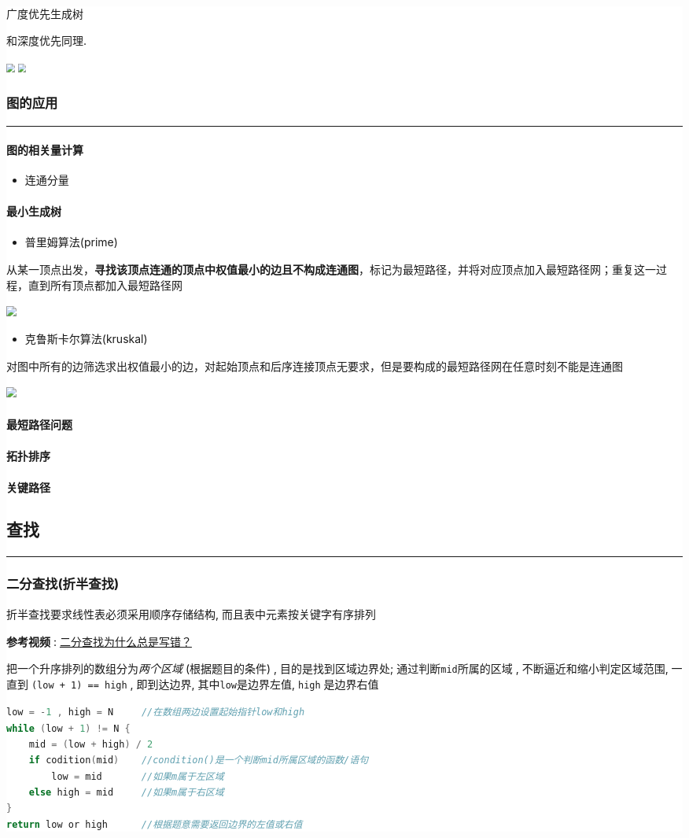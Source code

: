 广度优先生成树

和深度优先同理. 

<img src="https://pic.imgdb.cn/item/673c8c59d29ded1a8ceeafd7.png" style="zoom:67%;" >	<img src="https://pic.imgdb.cn/item/673c8c5ad29ded1a8ceeb062.png" style="zoom:67%;" >





### 图的应用

---

#### 图的相关量计算

- 连通分量

#### 最小生成树

- 普里姆算法(prime)

从某一顶点出发，**寻找该顶点连通的顶点中权值最小的边且不构成连通图**，标记为最短路径，并将对应顶点加入最短路径网；重复这一过程，直到所有顶点都加入最短路径网

<img src="https://pic.imgdb.cn/item/673c874cd29ded1a8cea0228.png" style="zoom: 80%;" >

- 克鲁斯卡尔算法(kruskal)

对图中所有的边筛选求出权值最小的边，对起始顶点和后序连接顶点无要求，但是要构成的最短路径网在任意时刻不能是连通图

<img src="https://pic.imgdb.cn/item/673c874cd29ded1a8cea0228.png" style="zoom: 80%;" >

#### 最短路径问题

#### 拓扑排序

#### 关键路径





## 查找

---

### 二分查找(折半查找)

折半查找要求线性表必须采用顺序存储结构, 而且表中元素按关键字有序排列

**参考视频** : [二分查找为什么总是写错？](https://www.bilibili.com/video/BV1d54y1q7k7/)

把一个升序排列的数组分为*两个区域* (根据题目的条件) , 目的是找到区域边界处; 通过判断`mid`所属的区域 , 不断逼近和缩小判定区域范围, 一直到 `(low + 1) == high` , 即到达边界, 其中`low`是边界左值, `high` 是边界右值

```c
low = -1 , high = N		//在数组两边设置起始指针low和high
while (low + 1) != N {
    mid = (low + high) / 2
	if codition(mid)	//condition()是一个判断mid所属区域的函数/语句
        low = mid		//如果m属于左区域
	else high = mid		//如果m属于右区域
}
return low or high		//根据题意需要返回边界的左值或右值
```
